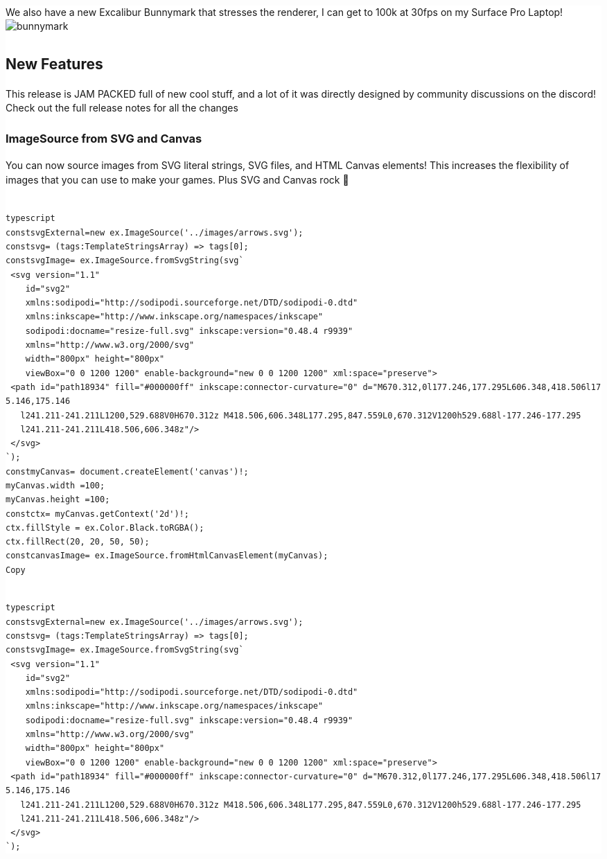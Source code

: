 
We also have a new Excalibur Bunnymark that stresses the renderer, I can get to 100k at 30fps on my Surface Pro Laptop!
![bunnymark](https://excaliburjs.com/assets/images/bunnymark2-b7848063750fc6c7ee9bdbda981cf0f6.gif)
## New Features​
This release is JAM PACKED full of new cool stuff, and a lot of it was directly designed by community discussions on the discord!
Check out the full release notes for all the changes
### ImageSource from SVG and Canvas​
You can now source images from SVG literal strings, SVG files, and HTML Canvas elements! This increases the flexibility of images that you can use to make your games. Plus SVG and Canvas rock 🤘
```

typescript
constsvgExternal=new ex.ImageSource('../images/arrows.svg');
constsvg= (tags:TemplateStringsArray) => tags[0];
constsvgImage= ex.ImageSource.fromSvgString(svg`
 <svg version="1.1"
    id="svg2"
    xmlns:sodipodi="http://sodipodi.sourceforge.net/DTD/sodipodi-0.dtd"
    xmlns:inkscape="http://www.inkscape.org/namespaces/inkscape"
    sodipodi:docname="resize-full.svg" inkscape:version="0.48.4 r9939"
    xmlns="http://www.w3.org/2000/svg" 
    width="800px" height="800px"
    viewBox="0 0 1200 1200" enable-background="new 0 0 1200 1200" xml:space="preserve">
 <path id="path18934" fill="#000000ff" inkscape:connector-curvature="0" d="M670.312,0l177.246,177.295L606.348,418.506l175.146,175.146
   l241.211-241.211L1200,529.688V0H670.312z M418.506,606.348L177.295,847.559L0,670.312V1200h529.688l-177.246-177.295
   l241.211-241.211L418.506,606.348z"/>
 </svg>
`);
constmyCanvas= document.createElement('canvas')!;
myCanvas.width =100;
myCanvas.height =100;
constctx= myCanvas.getContext('2d')!;
ctx.fillStyle = ex.Color.Black.toRGBA();
ctx.fillRect(20, 20, 50, 50);
constcanvasImage= ex.ImageSource.fromHtmlCanvasElement(myCanvas);
Copy
```
```

typescript
constsvgExternal=new ex.ImageSource('../images/arrows.svg');
constsvg= (tags:TemplateStringsArray) => tags[0];
constsvgImage= ex.ImageSource.fromSvgString(svg`
 <svg version="1.1"
    id="svg2"
    xmlns:sodipodi="http://sodipodi.sourceforge.net/DTD/sodipodi-0.dtd"
    xmlns:inkscape="http://www.inkscape.org/namespaces/inkscape"
    sodipodi:docname="resize-full.svg" inkscape:version="0.48.4 r9939"
    xmlns="http://www.w3.org/2000/svg" 
    width="800px" height="800px"
    viewBox="0 0 1200 1200" enable-background="new 0 0 1200 1200" xml:space="preserve">
 <path id="path18934" fill="#000000ff" inkscape:connector-curvature="0" d="M670.312,0l177.246,177.295L606.348,418.506l175.146,175.146
   l241.211-241.211L1200,529.688V0H670.312z M418.506,606.348L177.295,847.559L0,670.312V1200h529.688l-177.246-177.295
   l241.211-241.211L418.506,606.348z"/>
 </svg>
`);
```